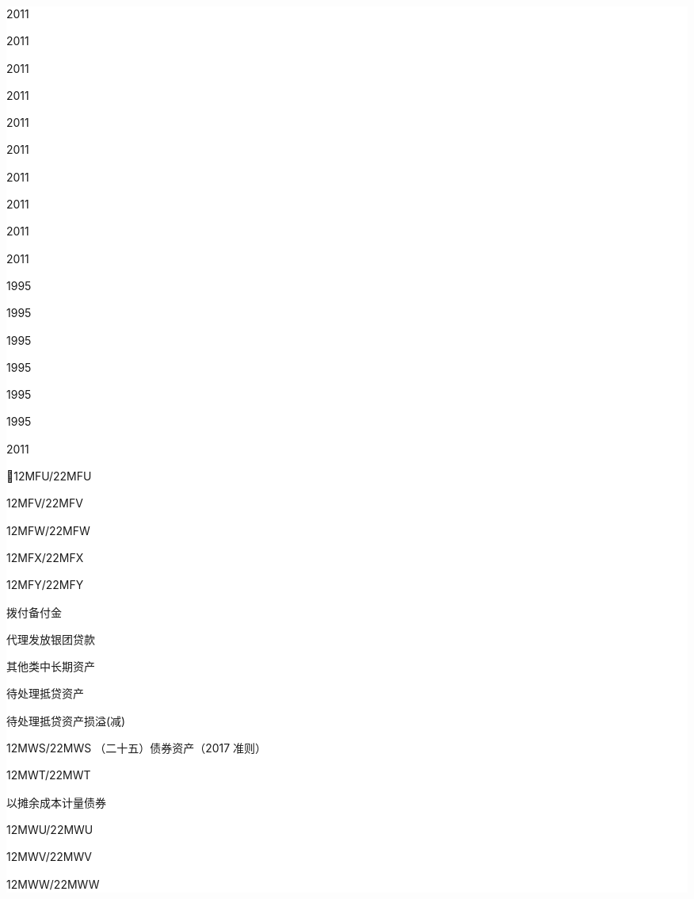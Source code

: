 2011

2011

2011

2011

2011

2011

2011

2011

2011

2011

1995

1995

1995

1995

1995

1995

2011

12MFU/22MFU

12MFV/22MFV

12MFW/22MFW

12MFX/22MFX

12MFY/22MFY

拨付备付金

代理发放银团贷款

其他类中长期资产

待处理抵贷资产

待处理抵贷资产损溢(减)

12MWS/22MWS （二十五）债券资产（2017 准则）

12MWT/22MWT

以摊余成本计量债券

12MWU/22MWU

12MWV/22MWV

12MWW/22MWW
